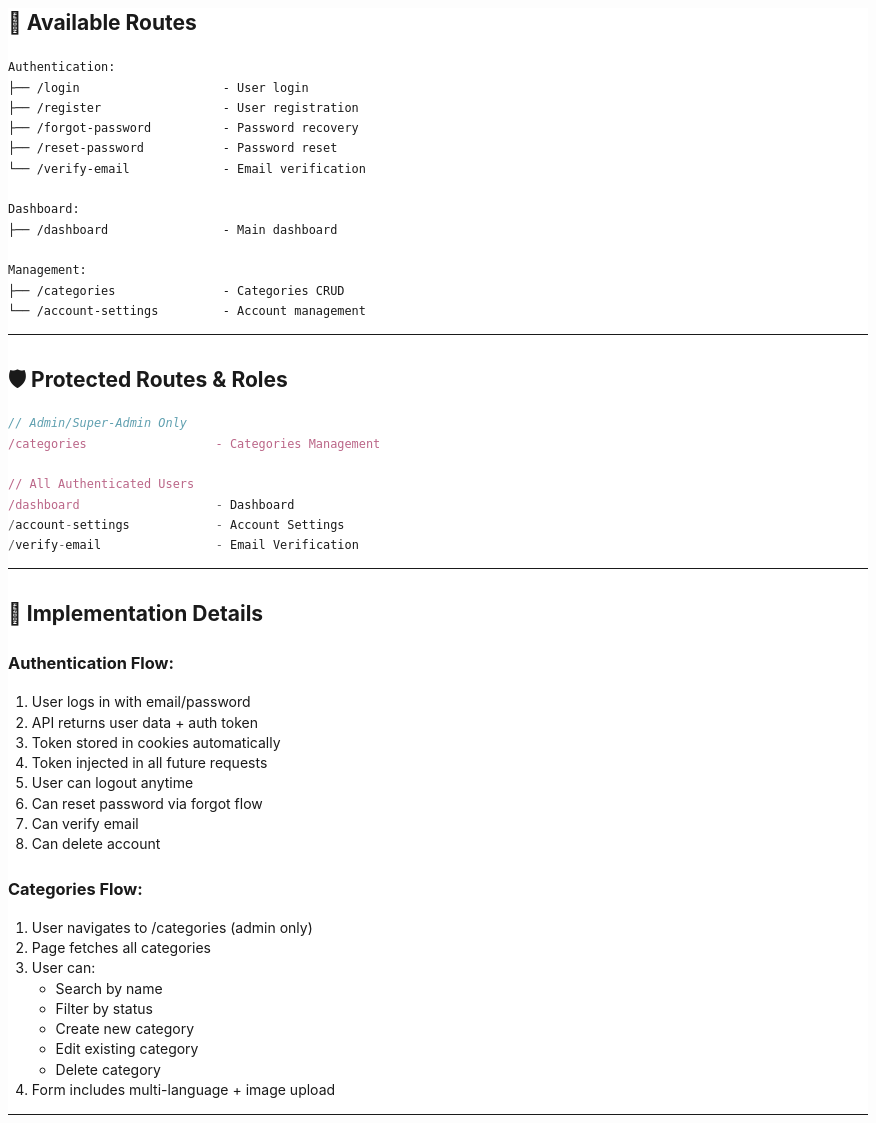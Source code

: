 
## 🔗 Available Routes

```
Authentication:
├── /login                    - User login
├── /register                 - User registration
├── /forgot-password          - Password recovery
├── /reset-password           - Password reset
└── /verify-email             - Email verification

Dashboard:
├── /dashboard                - Main dashboard

Management:
├── /categories               - Categories CRUD
└── /account-settings         - Account management
```

---

## 🛡️ Protected Routes & Roles

```javascript
// Admin/Super-Admin Only
/categories                  - Categories Management

// All Authenticated Users
/dashboard                   - Dashboard
/account-settings            - Account Settings
/verify-email                - Email Verification
```

---

## 🎯 Implementation Details

### Authentication Flow:
1. User logs in with email/password
2. API returns user data + auth token
3. Token stored in cookies automatically
4. Token injected in all future requests
5. User can logout anytime
6. Can reset password via forgot flow
7. Can verify email
8. Can delete account

### Categories Flow:
1. User navigates to /categories (admin only)
2. Page fetches all categories
3. User can:
   - Search by name
   - Filter by status
   - Create new category
   - Edit existing category
   - Delete category
4. Form includes multi-language + image upload

---